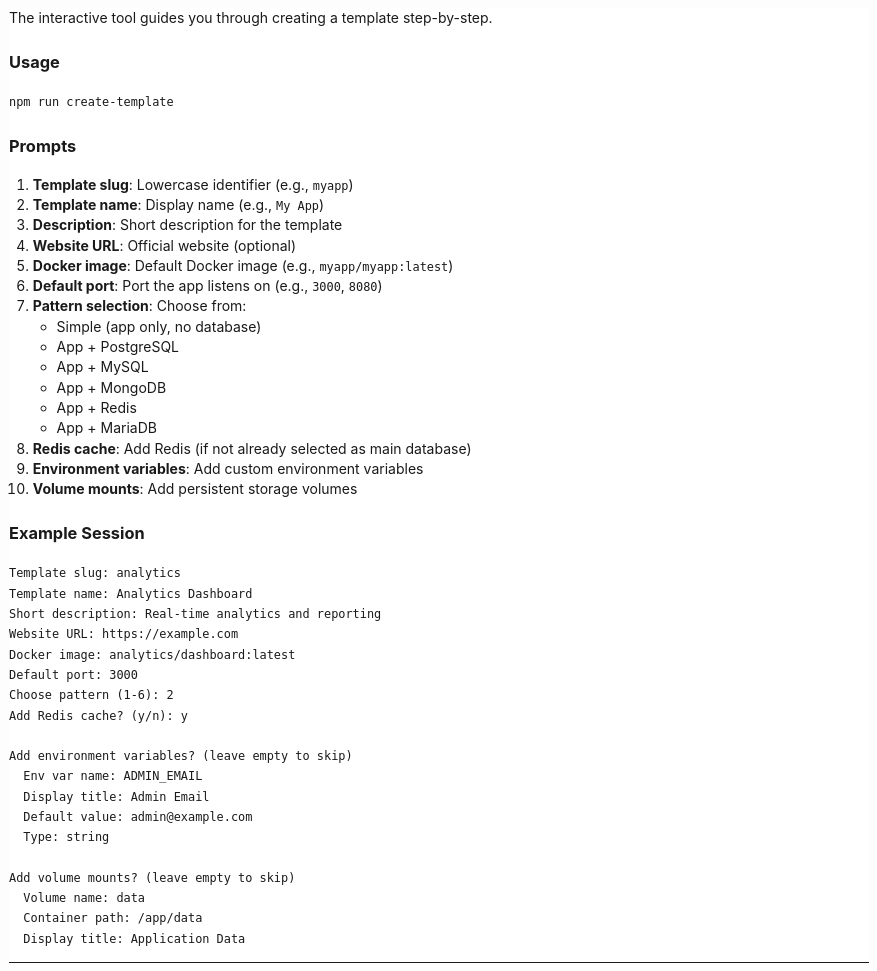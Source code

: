 The interactive tool guides you through creating a template step-by-step.

### Usage

```bash
npm run create-template
```

### Prompts

1. **Template slug**: Lowercase identifier (e.g., `myapp`)
2. **Template name**: Display name (e.g., `My App`)
3. **Description**: Short description for the template
4. **Website URL**: Official website (optional)
5. **Docker image**: Default Docker image (e.g., `myapp/myapp:latest`)
6. **Default port**: Port the app listens on (e.g., `3000`, `8080`)
7. **Pattern selection**: Choose from:
   - Simple (app only, no database)
   - App + PostgreSQL
   - App + MySQL
   - App + MongoDB
   - App + Redis
   - App + MariaDB
8. **Redis cache**: Add Redis (if not already selected as main database)
9. **Environment variables**: Add custom environment variables
10. **Volume mounts**: Add persistent storage volumes

### Example Session

```
Template slug: analytics
Template name: Analytics Dashboard
Short description: Real-time analytics and reporting
Website URL: https://example.com
Docker image: analytics/dashboard:latest
Default port: 3000
Choose pattern (1-6): 2
Add Redis cache? (y/n): y

Add environment variables? (leave empty to skip)
  Env var name: ADMIN_EMAIL
  Display title: Admin Email
  Default value: admin@example.com
  Type: string

Add volume mounts? (leave empty to skip)
  Volume name: data
  Container path: /app/data
  Display title: Application Data
```

---
